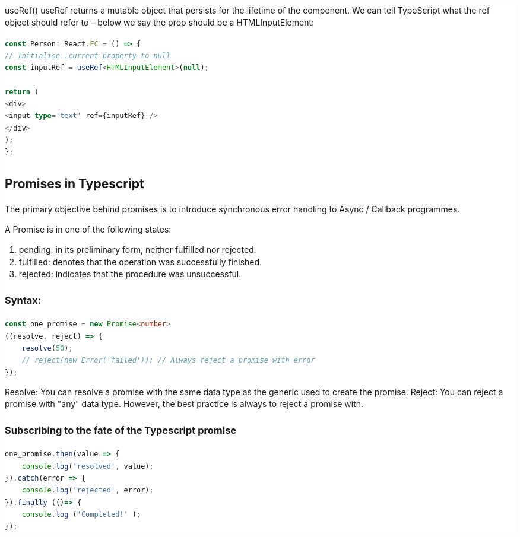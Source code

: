 useRef()
useRef returns a mutable object that persists for the lifetime of the component. We can tell TypeScript what the ref object should refer to – below we say the prop should be a HTMLInputElement:

```typescript
const Person: React.FC = () => {
// Initialise .current property to null
const inputRef = useRef<HTMLInputElement>(null);

return (
<div>
<input type='text' ref={inputRef} />
</div>
);
};
```

## Promises in Typescript
The primary objective behind promises is to introduce synchronous error handling to Async / Callback programmes.

A Promise is in one of the following states:

1. pending: in its preliminary form, neither fulfilled nor rejected.
1. fulfilled: denotes that the operation was successfully finished.
1. rejected: indicates that the procedure was unsuccessful.

### Syntax:

```typescript
const one_promise = new Promise<number>
((resolve, reject) => {
    resolve(50);
    // reject(new Error('failed')); // Always reject a promise with error
});
```

Resolve: You can resolve a promise with the same data type as the generic used to create the promise.
Reject: You can reject a promise with "any" data type. However, the best practice is always to reject a promise with.

### Subscribing to the fate of the Typescript promise

```typescript
one_promise.then(value => {
    console.log('resolved', value);
}).catch(error => {
    console.log('rejected', error);
}).finally (()=> {
    console.log ('Completed!' );
});
```
